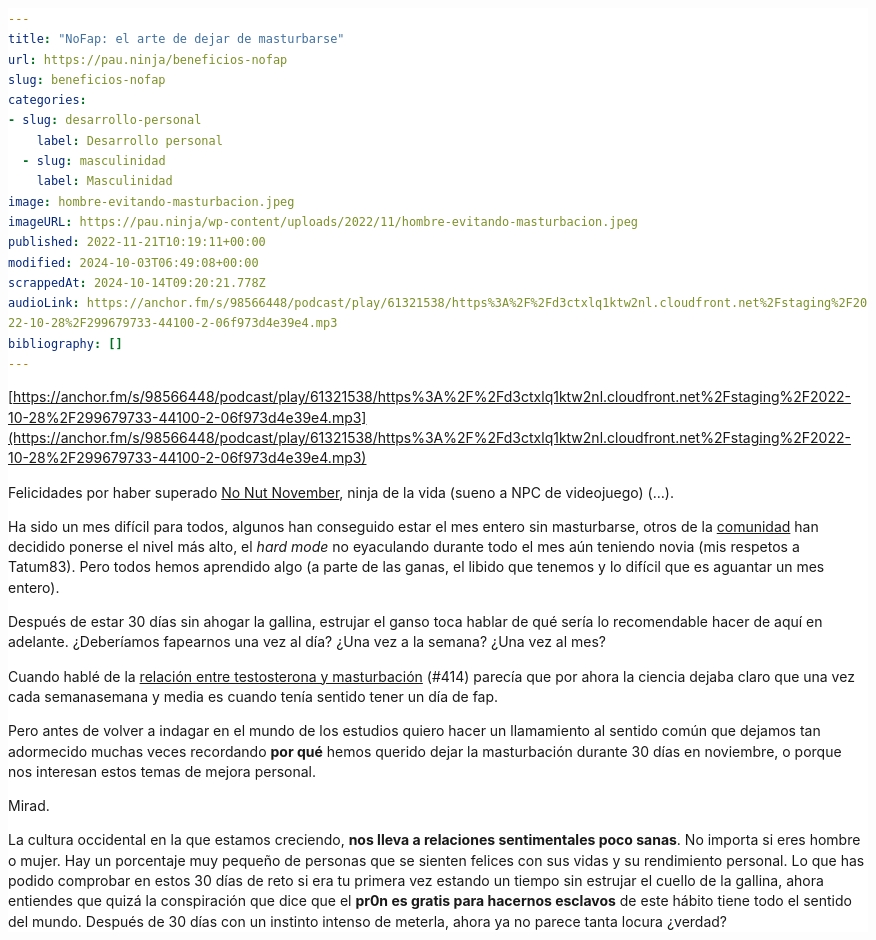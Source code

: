 ```yaml
---
title: "NoFap: el arte de dejar de masturbarse"
url: https://pau.ninja/beneficios-nofap
slug: beneficios-nofap
categories: 
- slug: desarrollo-personal
    label: Desarrollo personal
  - slug: masculinidad
    label: Masculinidad
image: hombre-evitando-masturbacion.jpeg
imageURL: https://pau.ninja/wp-content/uploads/2022/11/hombre-evitando-masturbacion.jpeg
published: 2022-11-21T10:19:11+00:00
modified: 2024-10-03T06:49:08+00:00
scrappedAt: 2024-10-14T09:20:21.778Z
audioLink: https://anchor.fm/s/98566448/podcast/play/61321538/https%3A%2F%2Fd3ctxlq1ktw2nl.cloudfront.net%2Fstaging%2F2022-10-28%2F299679733-44100-2-06f973d4e39e4.mp3
bibliography: []
---
```

[https://anchor.fm/s/98566448/podcast/play/61321538/https%3A%2F%2Fd3ctxlq1ktw2nl.cloudfront.net%2Fstaging%2F2022-10-28%2F299679733-44100-2-06f973d4e39e4.mp3](https://anchor.fm/s/98566448/podcast/play/61321538/https%3A%2F%2Fd3ctxlq1ktw2nl.cloudfront.net%2Fstaging%2F2022-10-28%2F299679733-44100-2-06f973d4e39e4.mp3)

Felicidades por haber superado [No Nut November](./no-nut-november-beneficios), ninja de la vida (sueno a NPC de videojuego) (…).

Ha sido un mes difícil para todos, algunos han conseguido estar el mes entero sin masturbarse, otros de la [comunidad](#unirse) han decidido ponerse el nivel más alto, el _hard mode_ no eyaculando durante todo el mes aún teniendo novia (mis respetos a Tatum83). Pero todos hemos aprendido algo (a parte de las ganas, el libido que tenemos y lo difícil que es aguantar un mes entero).

Después de estar 30 días sin ahogar la gallina, estrujar el ganso toca hablar de qué sería lo recomendable hacer de aquí en adelante. ¿Deberíamos fapearnos una vez al día? ¿Una vez a la semana? ¿Una vez al mes?

Cuando hablé de la [relación entre testosterona y masturbación](./la-masturbacion-y-la-testosterona/) (#414) parecía que por ahora la ciencia dejaba claro que una vez cada semanasemana y media es cuando tenía sentido tener un día de fap.

Pero antes de volver a indagar en el mundo de los estudios quiero hacer un llamamiento al sentido común que dejamos tan adormecido muchas veces recordando **por qué** hemos querido dejar la masturbación durante 30 días en noviembre, o porque nos interesan estos temas de mejora personal.

Mirad.

La cultura occidental en la que estamos creciendo, **nos lleva a relaciones sentimentales poco sanas**. No importa si eres hombre o mujer. Hay un porcentaje muy pequeño de personas que se sienten felices con sus vidas y su rendimiento personal. Lo que has podido comprobar en estos 30 días de reto si era tu primera vez estando un tiempo sin estrujar el cuello de la gallina, ahora entiendes que quizá la conspiración que dice que el **pr0n es gratis para hacernos esclavos** de este hábito tiene todo el sentido del mundo. Después de 30 días con un instinto intenso de meterla, ahora ya no parece tanta locura ¿verdad?
